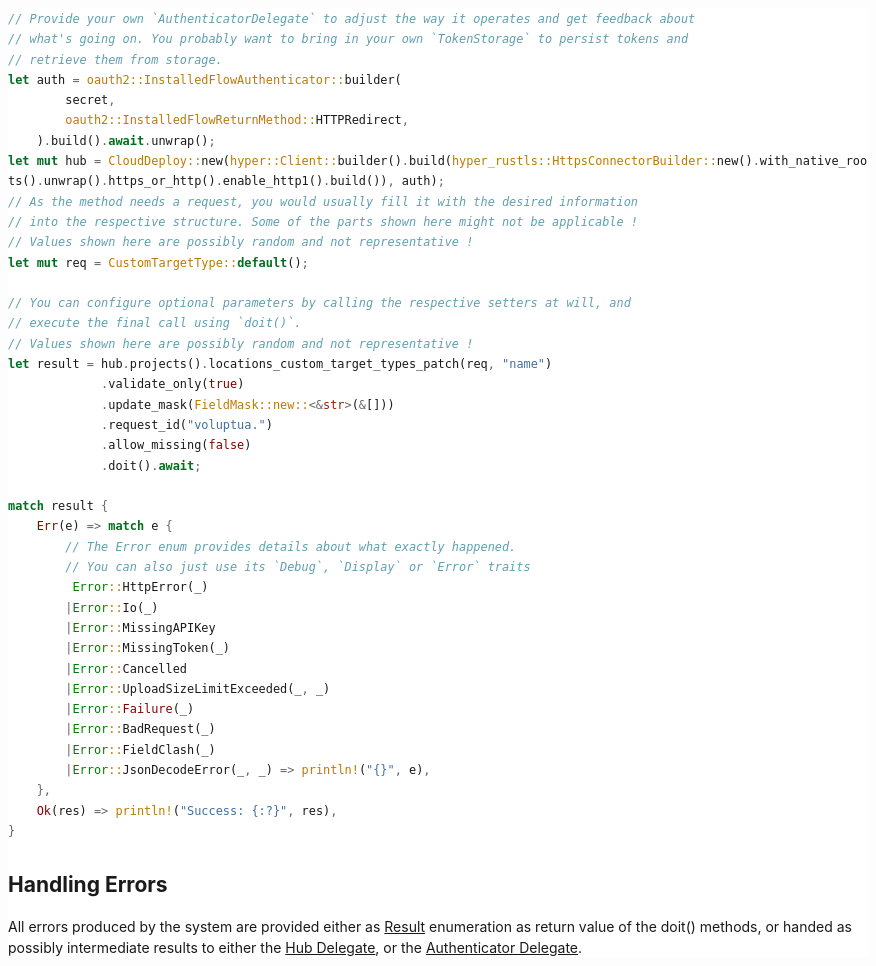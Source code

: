 ```Rust
// Provide your own `AuthenticatorDelegate` to adjust the way it operates and get feedback about 
// what's going on. You probably want to bring in your own `TokenStorage` to persist tokens and
// retrieve them from storage.
let auth = oauth2::InstalledFlowAuthenticator::builder(
        secret,
        oauth2::InstalledFlowReturnMethod::HTTPRedirect,
    ).build().await.unwrap();
let mut hub = CloudDeploy::new(hyper::Client::builder().build(hyper_rustls::HttpsConnectorBuilder::new().with_native_roots().unwrap().https_or_http().enable_http1().build()), auth);
// As the method needs a request, you would usually fill it with the desired information
// into the respective structure. Some of the parts shown here might not be applicable !
// Values shown here are possibly random and not representative !
let mut req = CustomTargetType::default();

// You can configure optional parameters by calling the respective setters at will, and
// execute the final call using `doit()`.
// Values shown here are possibly random and not representative !
let result = hub.projects().locations_custom_target_types_patch(req, "name")
             .validate_only(true)
             .update_mask(FieldMask::new::<&str>(&[]))
             .request_id("voluptua.")
             .allow_missing(false)
             .doit().await;

match result {
    Err(e) => match e {
        // The Error enum provides details about what exactly happened.
        // You can also just use its `Debug`, `Display` or `Error` traits
         Error::HttpError(_)
        |Error::Io(_)
        |Error::MissingAPIKey
        |Error::MissingToken(_)
        |Error::Cancelled
        |Error::UploadSizeLimitExceeded(_, _)
        |Error::Failure(_)
        |Error::BadRequest(_)
        |Error::FieldClash(_)
        |Error::JsonDecodeError(_, _) => println!("{}", e),
    },
    Ok(res) => println!("Success: {:?}", res),
}

```
## Handling Errors

All errors produced by the system are provided either as [Result](https://docs.rs/google-clouddeploy1/5.0.5+20240410/google_clouddeploy1/client::Result) enumeration as return value of
the doit() methods, or handed as possibly intermediate results to either the 
[Hub Delegate](https://docs.rs/google-clouddeploy1/5.0.5+20240410/google_clouddeploy1/client::Delegate), or the [Authenticator Delegate](https://docs.rs/yup-oauth2/*/yup_oauth2/trait.AuthenticatorDelegate.html).
